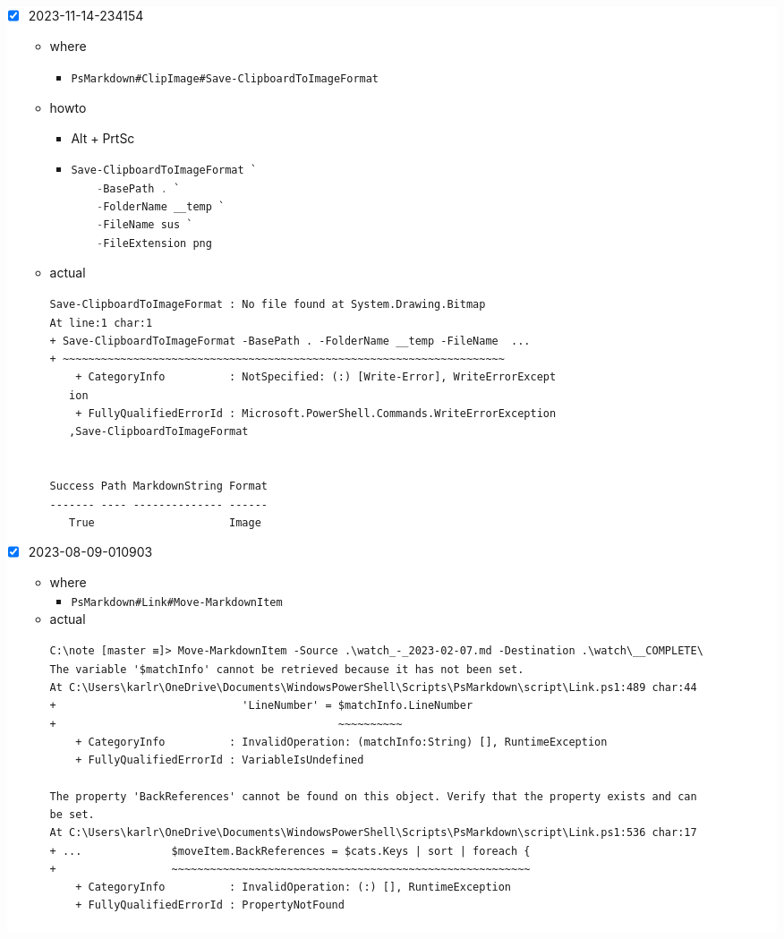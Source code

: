 - [x] 2023-11-14-234154
  - where
    - ``PsMarkdown#ClipImage#Save-ClipboardToImageFormat``
  - howto
    - <kb>Alt</kb> + <kb>PrtSc</kb>

    - ```powershell
      Save-ClipboardToImageFormat `
          -BasePath . `
          -FolderName __temp `
          -FileName sus `
          -FileExtension png
      ```

  - actual

    ```
    Save-ClipboardToImageFormat : No file found at System.Drawing.Bitmap
    At line:1 char:1
    + Save-ClipboardToImageFormat -BasePath . -FolderName __temp -FileName  ...
    + ~~~~~~~~~~~~~~~~~~~~~~~~~~~~~~~~~~~~~~~~~~~~~~~~~~~~~~~~~~~~~~~~~~~~~
        + CategoryInfo          : NotSpecified: (:) [Write-Error], WriteErrorExcept
       ion
        + FullyQualifiedErrorId : Microsoft.PowerShell.Commands.WriteErrorException
       ,Save-ClipboardToImageFormat


    Success Path MarkdownString Format
    ------- ---- -------------- ------
       True                     Image
    ```

- [x] 2023-08-09-010903

  - where
    - ``PsMarkdown#Link#Move-MarkdownItem``
  - actual
    ```
    C:\note [master ≡]> Move-MarkdownItem -Source .\watch_-_2023-02-07.md -Destination .\watch\__COMPLETE\
    The variable '$matchInfo' cannot be retrieved because it has not been set.
    At C:\Users\karlr\OneDrive\Documents\WindowsPowerShell\Scripts\PsMarkdown\script\Link.ps1:489 char:44
    +                             'LineNumber' = $matchInfo.LineNumber
    +                                            ~~~~~~~~~~
        + CategoryInfo          : InvalidOperation: (matchInfo:String) [], RuntimeException
        + FullyQualifiedErrorId : VariableIsUndefined
    
    The property 'BackReferences' cannot be found on this object. Verify that the property exists and can
    be set.
    At C:\Users\karlr\OneDrive\Documents\WindowsPowerShell\Scripts\PsMarkdown\script\Link.ps1:536 char:17
    + ...              $moveItem.BackReferences = $cats.Keys | sort | foreach {
    +                  ~~~~~~~~~~~~~~~~~~~~~~~~~~~~~~~~~~~~~~~~~~~~~~~~~~~~~~~~
        + CategoryInfo          : InvalidOperation: (:) [], RuntimeException
        + FullyQualifiedErrorId : PropertyNotFound
    